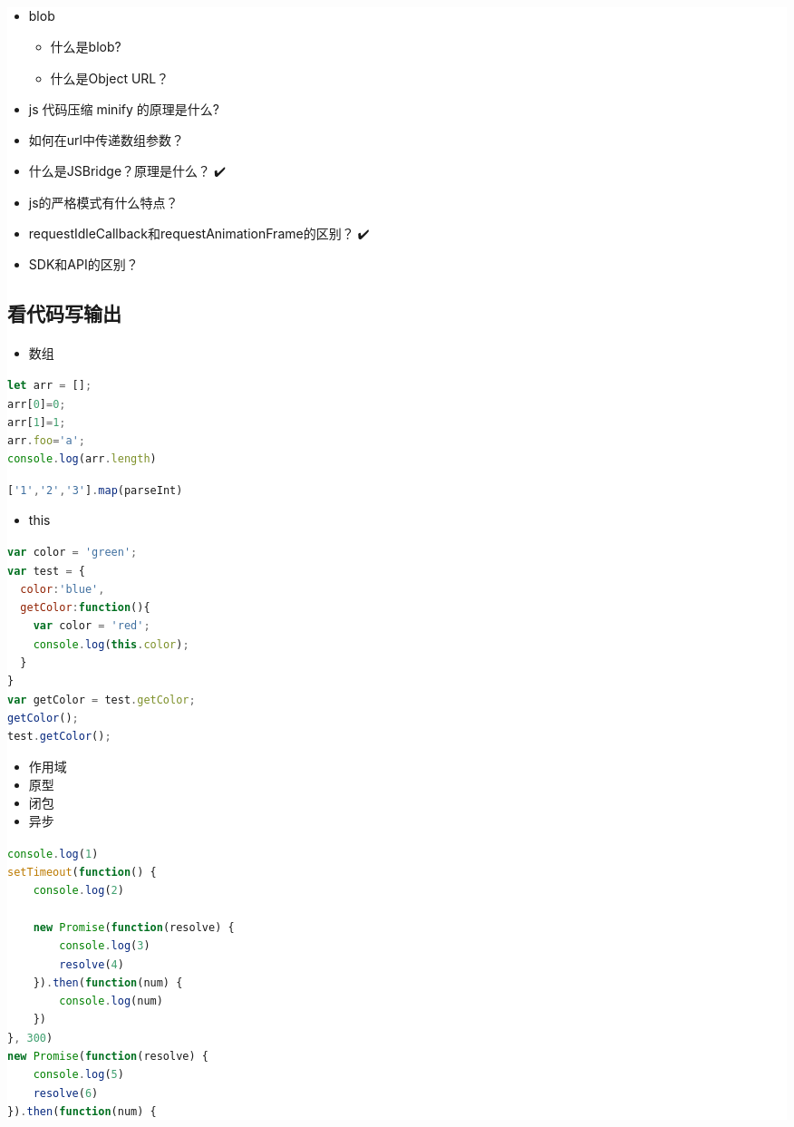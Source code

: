   
- blob
  - 什么是blob?
  
  
  - 什么是Object URL？
  
- js 代码压缩 minify 的原理是什么?


- 如何在url中传递数组参数？

- 什么是JSBridge？原理是什么？ :heavy_check_mark:

- js的严格模式有什么特点？


- requestIdleCallback和requestAnimationFrame的区别？ :heavy_check_mark:

- SDK和API的区别？



## 看代码写输出
- 数组
```js
let arr = [];
arr[0]=0;
arr[1]=1;
arr.foo='a';
console.log(arr.length)
```

```js
['1','2','3'].map(parseInt)
```

- this
```js
var color = 'green';
var test = {
  color:'blue',
  getColor:function(){
    var color = 'red';
    console.log(this.color); 
  }
}
var getColor = test.getColor;
getColor();							
test.getColor();							
```
- 作用域
- 原型
- 闭包
- 异步
```js
console.log(1)
setTimeout(function() {
    console.log(2)
    
    new Promise(function(resolve) {
        console.log(3)
        resolve(4)
    }).then(function(num) {
        console.log(num)
    })
}, 300)
new Promise(function(resolve) {
    console.log(5)
    resolve(6)
}).then(function(num) {
```